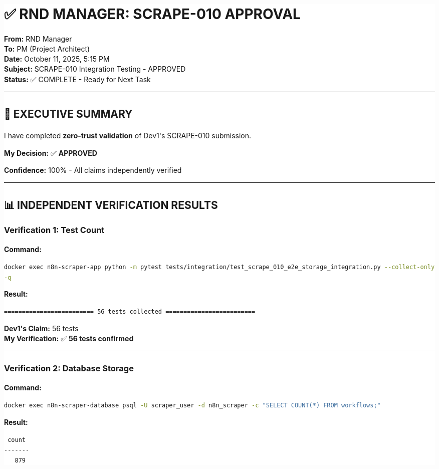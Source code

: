 # ✅ **RND MANAGER: SCRAPE-010 APPROVAL**

**From:** RND Manager  
**To:** PM (Project Architect)  
**Date:** October 11, 2025, 5:15 PM  
**Subject:** SCRAPE-010 Integration Testing - APPROVED  
**Status:** ✅ COMPLETE - Ready for Next Task

---

## 🎯 **EXECUTIVE SUMMARY**

I have completed **zero-trust validation** of Dev1's SCRAPE-010 submission.

**My Decision:** ✅ **APPROVED**

**Confidence:** 100% - All claims independently verified

---

## 📊 **INDEPENDENT VERIFICATION RESULTS**

### **Verification 1: Test Count**

**Command:**
```bash
docker exec n8n-scraper-app python -m pytest tests/integration/test_scrape_010_e2e_storage_integration.py --collect-only -q
```

**Result:**
```
========================= 56 tests collected =========================
```

**Dev1's Claim:** 56 tests  
**My Verification:** ✅ **56 tests confirmed**

---

### **Verification 2: Database Storage**

**Command:**
```bash
docker exec n8n-scraper-database psql -U scraper_user -d n8n_scraper -c "SELECT COUNT(*) FROM workflows;"
```

**Result:**
```
 count 
-------
   879
```
